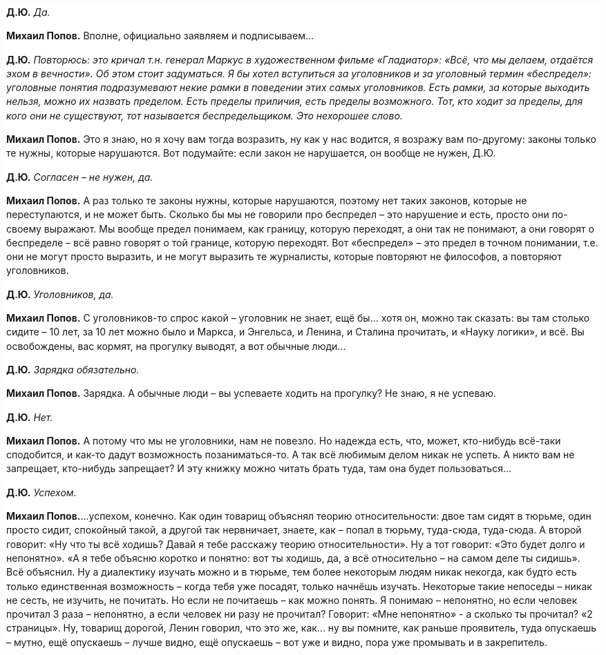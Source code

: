 **Д.Ю.** _Да._  
  
**Михаил Попов.** Вполне, официально заявляем и подписываем...  
  
**Д.Ю.** _Повторюсь: это кричал т.н. генерал Маркус в художественном фильме «Гладиатор»: «Всё, что мы делаем, отдаётся эхом в вечности». Об этом стоит задуматься. Я бы хотел вступиться за уголовников и за уголовный термин «беспредел»: уголовные понятия подразумевают некие рамки в поведении этих самых уголовников. Есть рамки, за которые выходить нельзя, можно их назвать пределом. Есть пределы приличия, есть пределы возможного. Тот, кто ходит за пределы, для кого они не существуют, тот называется беспредельщиком. Это нехорошее слово._  
  
**Михаил Попов.** Это я знаю, но я хочу вам тогда возразить, ну как у нас водится, я возражу вам по-другому: законы только те нужны, которые нарушаются. Вот подумайте: если закон не нарушается, он вообще не нужен, Д.Ю.  
  
**Д.Ю.** _Согласен – не нужен, да._  
  
**Михаил Попов.** А раз только те законы нужны, которые нарушаются, поэтому нет таких законов, которые не переступаются, и не может быть. Сколько бы мы не говорили про беспредел – это нарушение и есть, просто они по-своему выражают. Мы вообще предел понимаем, как границу, которую переходят, а они так не понимают, а они говорят о беспределе – всё равно говорят о той границе, которую переходят. Вот «беспредел» – это предел в точном понимании, т.е. они не могут просто выразить, и не могут выразить те журналисты, которые повторяют не философов, а повторяют уголовников.  
  
**Д.Ю.** _Уголовников, да._  
  
**Михаил Попов.** С уголовников-то спрос какой – уголовник не знает, ещё бы... хотя он, можно так сказать: вы там столько сидите – 10 лет, за 10 лет можно было и Маркса, и Энгельса, и Ленина, и Сталина прочитать, и «Науку логики», и всё. Вы освобождены, вас кормят, на прогулку выводят, а вот обычные люди...  
  
**Д.Ю.** _Зарядка обязательно._  
  
**Михаил Попов.** Зарядка. А обычные люди – вы успеваете ходить на прогулку? Не знаю, я не успеваю.  
  
**Д.Ю.** _Нет._  
  
**Михаил Попов.** А потому что мы не уголовники, нам не повезло. Но надежда есть, что, может, кто-нибудь всё-таки сподобится, и как-то дадут возможность позаниматься-то. А так всё любимым делом никак не успеть. А никто вам не запрещает, кто-нибудь запрещает? И эту книжку можно читать брать туда, там она будет пользоваться...  
  
**Д.Ю.** _Успехом._  
  
**Михаил Попов.**...успехом, конечно. Как один товарищ объяснял теорию относительности: двое там сидят в тюрьме, один просто сидит, спокойный такой, а другой так нервничает, знаете, как – попал в тюрьму, туда-сюда, туда-сюда. А второй говорит: «Ну что ты всё ходишь? Давай я тебе расскажу теорию относительности». Ну а тот говорит: «Это будет долго и непонятно». «А я тебе объясню коротко и понятно: вот ты ходишь, да, а всё относительно – на самом деле ты сидишь». Всё объяснил. Ну а диалектику изучать можно и в тюрьме, тем более некоторым людям никак некогда, как будто есть только единственная возможность – когда тебя уже посадят, только начнёшь изучать. Некоторые такие непоседы – никак не сесть, не изучить, не почитать. Но если не почитаешь – как можно понять. Я понимаю – непонятно, но если человек прочитал 3 раза – непонятно, а если человек ни разу не прочитал? Говорит: «Мне непонятно» - а сколько ты прочитал? «2 страницы». Ну, товарищ дорогой, Ленин говорил, что это же, как... ну вы помните, как раньше проявитель, туда опускаешь – мутно, ещё опускаешь – лучше видно, ещё опускаешь – вот уже и видно, пора уже промывать и в закрепитель.  
  